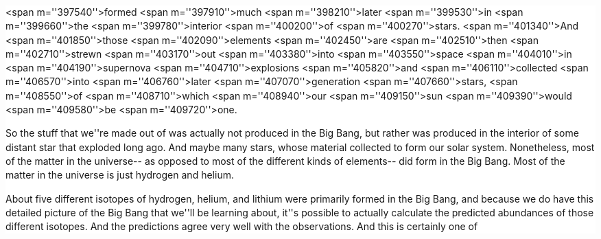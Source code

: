   <span m=''397540''>formed</span> <span m=''397910''>much</span> <span m=''398210''>later</span>
  <span m=''399530''>in</span> <span m=''399660''>the</span> <span m=''399780''>interior</span>
  <span m=''400200''>of</span> <span m=''400270''>stars.</span> <span m=''401340''>And</span>
  <span m=''401850''>those</span> <span m=''402090''>elements</span> <span m=''402450''>are</span>
  <span m=''402510''>then</span> <span m=''402710''>strewn</span> <span m=''403170''>out</span>
  <span m=''403380''>into</span> <span m=''403550''>space</span> <span m=''404010''>in</span>
  <span m=''404190''>supernova</span> <span m=''404710''>explosions</span> <span m=''405820''>and</span>
  <span m=''406110''>collected</span> <span m=''406570''>into</span> <span m=''406760''>later</span>
  <span m=''407070''>generation</span> <span m=''407660''>stars,</span> <span m=''408550''>of</span>
  <span m=''408710''>which</span> <span m=''408940''>our</span> <span m=''409150''>sun</span>
  <span m=''409390''>would</span> <span m=''409580''>be</span> <span m=''409720''>one.</span>
  </p><p><span m=''411130''>So</span> <span m=''411300''>the</span> <span m=''411400''>stuff</span>
  <span m=''411770''>that</span> <span m=''411920''>we''re</span> <span m=''412140''>made</span>
  <span m=''412410''>out</span> <span m=''412710''>of</span> <span m=''413750''>was</span>
  <span m=''413920''>actually</span> <span m=''414180''>not</span> <span m=''414420''>produced</span>
  <span m=''414780''>in</span> <span m=''414870''>the</span> <span m=''414950''>Big</span>
  <span m=''415130''>Bang,</span> <span m=''415690''>but</span> <span m=''415920''>rather</span>
  <span m=''416230''>was</span> <span m=''416420''>produced</span> <span m=''416850''>in</span>
  <span m=''416920''>the</span> <span m=''417070''>interior</span> <span m=''417470''>of</span>
  <span m=''417550''>some</span> <span m=''418280''>distant</span> <span m=''418650''>star</span>
  <span m=''419560''>that</span> <span m=''419720''>exploded</span> <span m=''420330''>long</span>
  <span m=''420580''>ago.</span> <span m=''421850''>And</span> <span m=''422130''>maybe</span>
  <span m=''422380''>many</span> <span m=''422630''>stars,</span> <span m=''424200''>whose</span>
  <span m=''424470''>material</span> <span m=''424960''>collected</span> <span m=''425520''>to</span>
  <span m=''425610''>form</span> <span m=''425940''>our</span> <span m=''426290''>solar</span>
  <span m=''426590''>system.</span> <span m=''428190''>Nonetheless,</span> <span m=''428930''>most</span>
  <span m=''429270''>of</span> <span m=''429370''>the</span> <span m=''429450''>matter</span>
  <span m=''430180''>in</span> <span m=''430280''>the</span> <span m=''430360''>universe--</span>
  <span m=''430900''>as</span> <span m=''431030''>opposed</span> <span m=''431340''>to</span>
  <span m=''431400''>most</span> <span m=''431700''>of</span> <span m=''431780''>the</span>
  <span m=''431890''>different</span> <span m=''432140''>kinds</span> <span m=''432470''>of</span>
  <span m=''432560''>elements--</span> <span m=''433610''>did</span> <span m=''433790''>form</span>
  <span m=''434030''>in</span> <span m=''434100''>the</span> <span m=''434170''>Big</span>
  <span m=''434330''>Bang.</span> <span m=''434650''>Most</span> <span m=''434880''>of</span>
  <span m=''434930''>the</span> <span m=''434990''>matter in</span> <span m=''435300''>the</span>
  <span m=''435400''>universe</span> <span m=''435780''>is</span> <span m=''435960''>just</span>
  <span m=''436150''>hydrogen</span> <span m=''436620''>and</span> <span m=''436690''>helium.</span>
  </p><p><span m=''439830''>About</span> <span m=''440150''>five</span> <span m=''440420''>different</span>
  <span m=''440680''>isotopes</span> <span m=''441170''>of</span> <span m=''441250''>hydrogen,</span>
  <span m=''441670''>helium,</span> <span m=''442040''>and</span> <span m=''442160''>lithium</span>
  <span m=''443180''>were</span> <span m=''443530''>primarily</span> <span m=''444180''>formed</span>
  <span m=''444730''>in</span> <span m=''444920''>the</span> <span m=''445010''>Big</span>
  <span m=''445220''>Bang,</span> <span m=''446400''>and</span> <span m=''447280''>because</span>
  <span m=''448500''>we</span> <span m=''448640''>do</span> <span m=''448850''>have</span>
  <span m=''449140''>this</span> <span m=''449310''>detailed</span> <span m=''449740''>picture</span>
  <span m=''450110''>of</span> <span m=''450190''>the</span> <span m=''450280''>Big</span>
  <span m=''450470''>Bang</span> <span m=''450790''>that</span> <span m=''450940''>we''ll</span>
  <span m=''451050''>be</span> <span m=''451170''>learning</span> <span m=''451500''>about,</span>
  <span m=''452340''>it''s</span> <span m=''452560''>possible</span> <span m=''452930''>to</span>
  <span m=''453020''>actually</span> <span m=''453380''>calculate</span> <span m=''454420''>the</span>
  <span m=''454530''>predicted</span> <span m=''454940''>abundances</span> <span m=''455970''>of</span>
  <span m=''456080''>those</span> <span m=''456310''>different</span> <span m=''456640''>isotopes.</span>
  <span m=''458200''>And</span> <span m=''458620''>the</span> <span m=''458690''>predictions</span>
  <span m=''459080''>agree</span> <span m=''459270''>very</span> <span m=''459610''>well</span>
  <span m=''459840''>with</span> <span m=''459970''>the</span> <span m=''460080''>observations.</span>
  <span m=''461400''>And</span> <span m=''461570''>this</span> <span m=''461740''>is</span>
  <span m=''461830''>certainly</span> <span m=''462110''>one</span> <span m=''462320''>of</span>